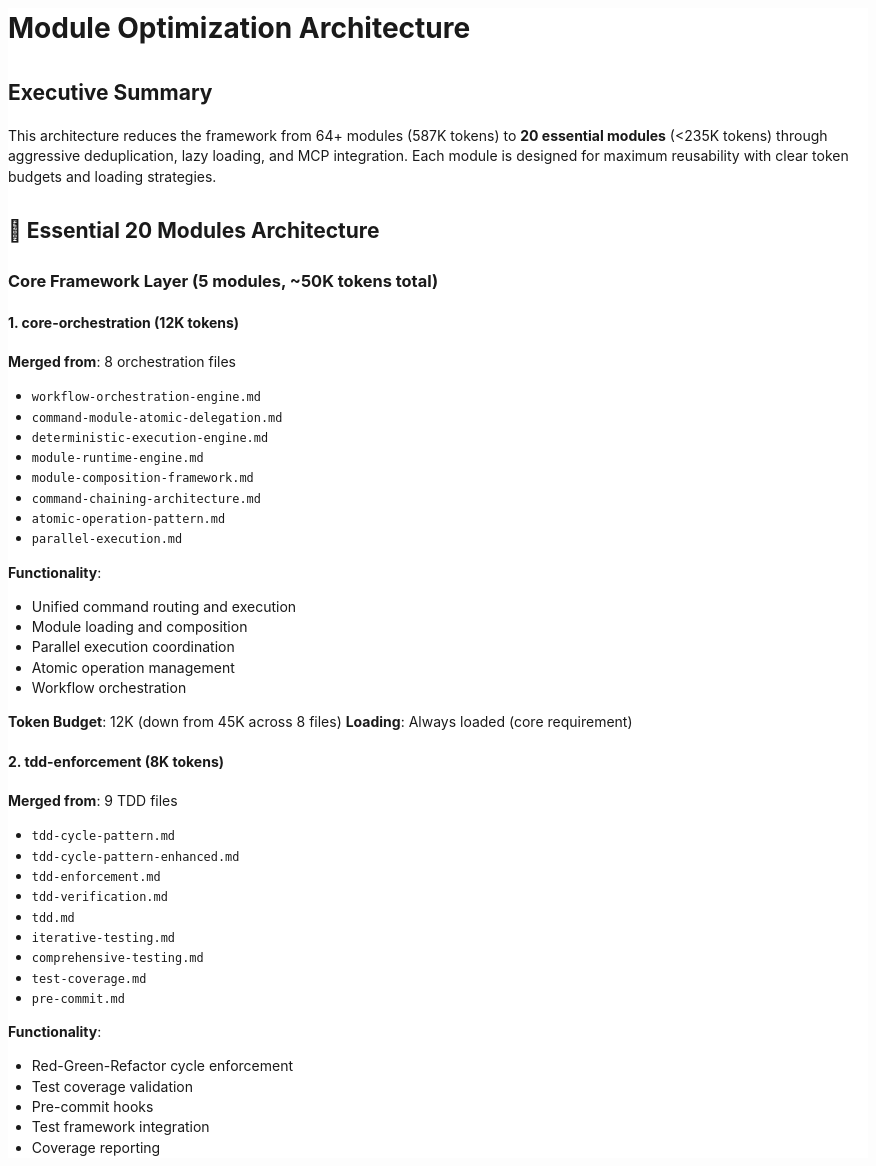 # Module Optimization Architecture

## Executive Summary

This architecture reduces the framework from 64+ modules (587K tokens) to **20 essential modules** (<235K tokens) through aggressive deduplication, lazy loading, and MCP integration. Each module is designed for maximum reusability with clear token budgets and loading strategies.

## 🎯 Essential 20 Modules Architecture

### Core Framework Layer (5 modules, ~50K tokens total)

#### 1. **core-orchestration** (12K tokens)
**Merged from**: 8 orchestration files
- `workflow-orchestration-engine.md`
- `command-module-atomic-delegation.md`
- `deterministic-execution-engine.md`
- `module-runtime-engine.md`
- `module-composition-framework.md`
- `command-chaining-architecture.md`
- `atomic-operation-pattern.md`
- `parallel-execution.md`

**Functionality**:
- Unified command routing and execution
- Module loading and composition
- Parallel execution coordination
- Atomic operation management
- Workflow orchestration

**Token Budget**: 12K (down from 45K across 8 files)
**Loading**: Always loaded (core requirement)

#### 2. **tdd-enforcement** (8K tokens)
**Merged from**: 9 TDD files
- `tdd-cycle-pattern.md`
- `tdd-cycle-pattern-enhanced.md`
- `tdd-enforcement.md`
- `tdd-verification.md`
- `tdd.md`
- `iterative-testing.md`
- `comprehensive-testing.md`
- `test-coverage.md`
- `pre-commit.md`

**Functionality**:
- Red-Green-Refactor cycle enforcement
- Test coverage validation
- Pre-commit hooks
- Test framework integration
- Coverage reporting
